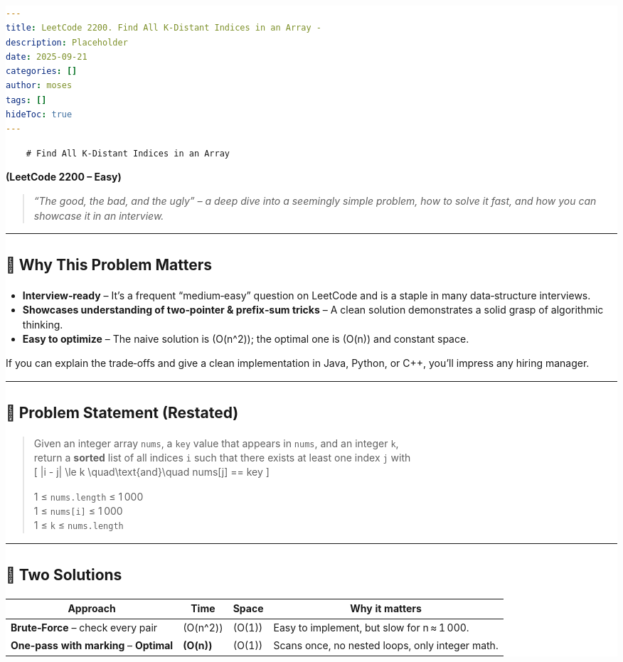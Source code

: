 ```yaml
---
title: LeetCode 2200. Find All K-Distant Indices in an Array - 
description: Placeholder
date: 2025-09-21
categories: []
author: moses
tags: []
hideToc: true
---
```

        # Find All K‑Distant Indices in an Array  
**(LeetCode 2200 – Easy)**

> *“The good, the bad, and the ugly” – a deep dive into a seemingly simple problem, how to solve it fast, and how you can showcase it in an interview.*  

---

## 🚀 Why This Problem Matters

* **Interview‑ready** – It’s a frequent “medium‑easy” question on LeetCode and is a staple in many data‑structure interviews.  
* **Showcases understanding of two‑pointer & prefix‑sum tricks** – A clean solution demonstrates a solid grasp of algorithmic thinking.  
* **Easy to optimize** – The naive solution is \(O(n^2)\); the optimal one is \(O(n)\) and constant space.  

If you can explain the trade‑offs and give a clean implementation in Java, Python, or C++, you’ll impress any hiring manager.

---

## 📌 Problem Statement (Restated)

> Given an integer array `nums`, a `key` value that appears in `nums`, and an integer `k`,  
> return a **sorted** list of all indices `i` such that there exists at least one index `j` with  
> \[
> |i - j| \le k \quad\text{and}\quad nums[j] == key
> \]
> 
> 1 ≤ `nums.length` ≤ 1 000  
> 1 ≤ `nums[i]` ≤ 1 000  
> 1 ≤ `k` ≤ `nums.length`

---

## 📖 Two Solutions

| Approach | Time | Space | Why it matters |
|----------|------|-------|----------------|
| **Brute‑Force** – check every pair | \(O(n^2)\) | \(O(1)\) | Easy to implement, but slow for n ≈ 1 000. |
| **One‑pass with marking** – **Optimal** | **\(O(n)\)** | \(O(1)\) | Scans once, no nested loops, only integer math. |
